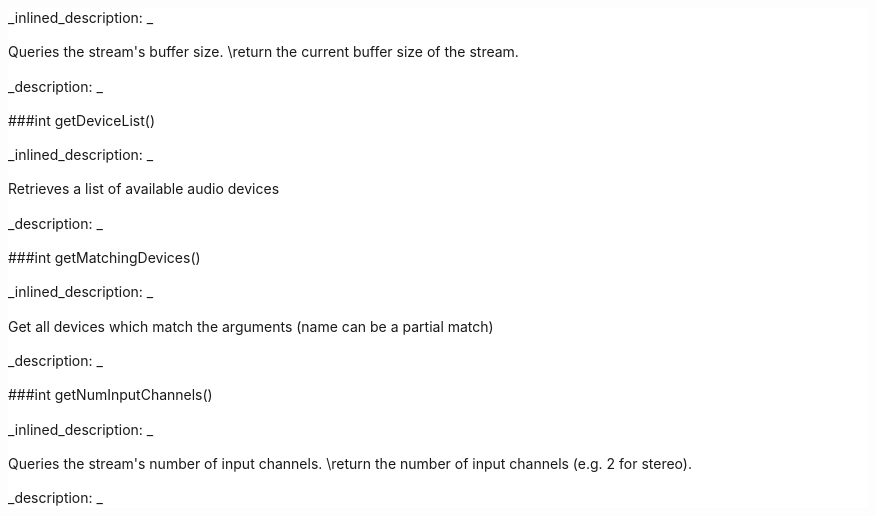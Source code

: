 
_inlined_description: _

Queries the stream's buffer size.
\return the current buffer size of the stream.





_description: _









###int getDeviceList()



_inlined_description: _

Retrieves a list of available audio devices





_description: _









###int getMatchingDevices()



_inlined_description: _

Get all devices which match the arguments (name can be a partial match)





_description: _









###int getNumInputChannels()



_inlined_description: _

Queries the stream's number of input channels.
\return the number of input channels (e.g. 2 for stereo).





_description: _
